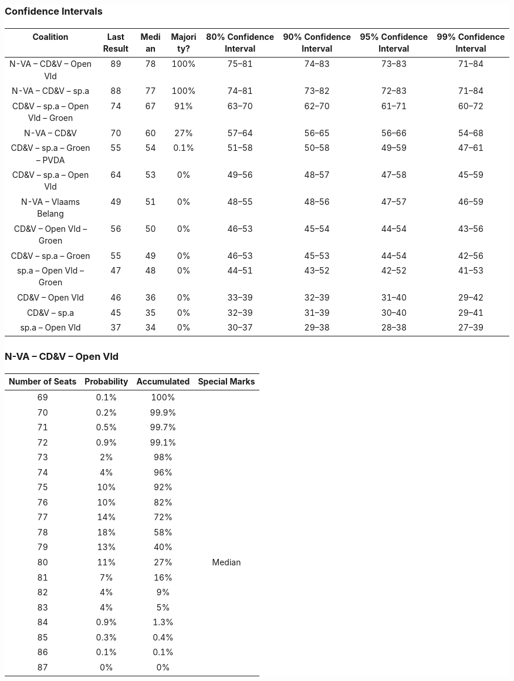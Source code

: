 ### Confidence Intervals

| Coalition | Last Result | Median | Majority? | 80% Confidence Interval | 90% Confidence Interval | 95% Confidence Interval | 99% Confidence Interval |
|:---------:|:-----------:|:------:|:---------:|:-----------------------:|:-----------------------:|:-----------------------:|:-----------------------:|
| N-VA – CD&V – Open Vld | 89 | 78 | 100% | 75–81 | 74–83 | 73–83 | 71–84 |
| N-VA – CD&V – sp.a | 88 | 77 | 100% | 74–81 | 73–82 | 72–83 | 71–84 |
| CD&V – sp.a – Open Vld – Groen | 74 | 67 | 91% | 63–70 | 62–70 | 61–71 | 60–72 |
| N-VA – CD&V | 70 | 60 | 27% | 57–64 | 56–65 | 56–66 | 54–68 |
| CD&V – sp.a – Groen – PVDA | 55 | 54 | 0.1% | 51–58 | 50–58 | 49–59 | 47–61 |
| CD&V – sp.a – Open Vld | 64 | 53 | 0% | 49–56 | 48–57 | 47–58 | 45–59 |
| N-VA – Vlaams Belang | 49 | 51 | 0% | 48–55 | 48–56 | 47–57 | 46–59 |
| CD&V – Open Vld – Groen | 56 | 50 | 0% | 46–53 | 45–54 | 44–54 | 43–56 |
| CD&V – sp.a – Groen | 55 | 49 | 0% | 46–53 | 45–53 | 44–54 | 42–56 |
| sp.a – Open Vld – Groen | 47 | 48 | 0% | 44–51 | 43–52 | 42–52 | 41–53 |
| CD&V – Open Vld | 46 | 36 | 0% | 33–39 | 32–39 | 31–40 | 29–42 |
| CD&V – sp.a | 45 | 35 | 0% | 32–39 | 31–39 | 30–40 | 29–41 |
| sp.a – Open Vld | 37 | 34 | 0% | 30–37 | 29–38 | 28–38 | 27–39 |

### N-VA – CD&V – Open Vld

| Number of Seats | Probability | Accumulated | Special Marks |
|:---------------:|:-----------:|:-----------:|:-------------:|
| 69 | 0.1% | 100% |  |
| 70 | 0.2% | 99.9% |  |
| 71 | 0.5% | 99.7% |  |
| 72 | 0.9% | 99.1% |  |
| 73 | 2% | 98% |  |
| 74 | 4% | 96% |  |
| 75 | 10% | 92% |  |
| 76 | 10% | 82% |  |
| 77 | 14% | 72% |  |
| 78 | 18% | 58% |  |
| 79 | 13% | 40% |  |
| 80 | 11% | 27% | Median |
| 81 | 7% | 16% |  |
| 82 | 4% | 9% |  |
| 83 | 4% | 5% |  |
| 84 | 0.9% | 1.3% |  |
| 85 | 0.3% | 0.4% |  |
| 86 | 0.1% | 0.1% |  |
| 87 | 0% | 0% |  |